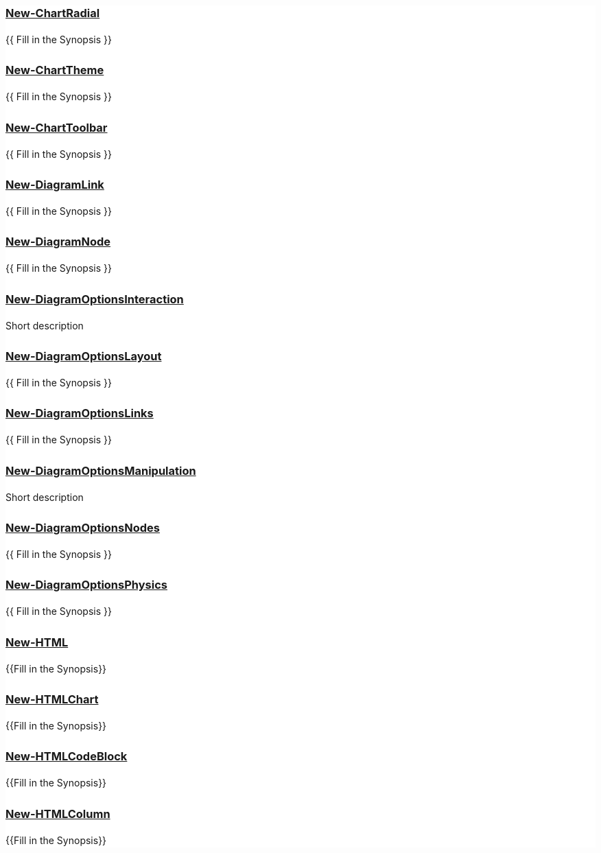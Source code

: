 ### [New-ChartRadial](New-ChartRadial.md)
{{ Fill in the Synopsis }}

### [New-ChartTheme](New-ChartTheme.md)
{{ Fill in the Synopsis }}

### [New-ChartToolbar](New-ChartToolbar.md)
{{ Fill in the Synopsis }}

### [New-DiagramLink](New-DiagramLink.md)
{{ Fill in the Synopsis }}

### [New-DiagramNode](New-DiagramNode.md)
{{ Fill in the Synopsis }}

### [New-DiagramOptionsInteraction](New-DiagramOptionsInteraction.md)
Short description

### [New-DiagramOptionsLayout](New-DiagramOptionsLayout.md)
{{ Fill in the Synopsis }}

### [New-DiagramOptionsLinks](New-DiagramOptionsLinks.md)
{{ Fill in the Synopsis }}

### [New-DiagramOptionsManipulation](New-DiagramOptionsManipulation.md)
Short description

### [New-DiagramOptionsNodes](New-DiagramOptionsNodes.md)
{{ Fill in the Synopsis }}

### [New-DiagramOptionsPhysics](New-DiagramOptionsPhysics.md)
{{ Fill in the Synopsis }}

### [New-HTML](New-HTML.md)
{{Fill in the Synopsis}}

### [New-HTMLChart](New-HTMLChart.md)
{{Fill in the Synopsis}}

### [New-HTMLCodeBlock](New-HTMLCodeBlock.md)
{{Fill in the Synopsis}}

### [New-HTMLColumn](New-HTMLColumn.md)
{{Fill in the Synopsis}}
